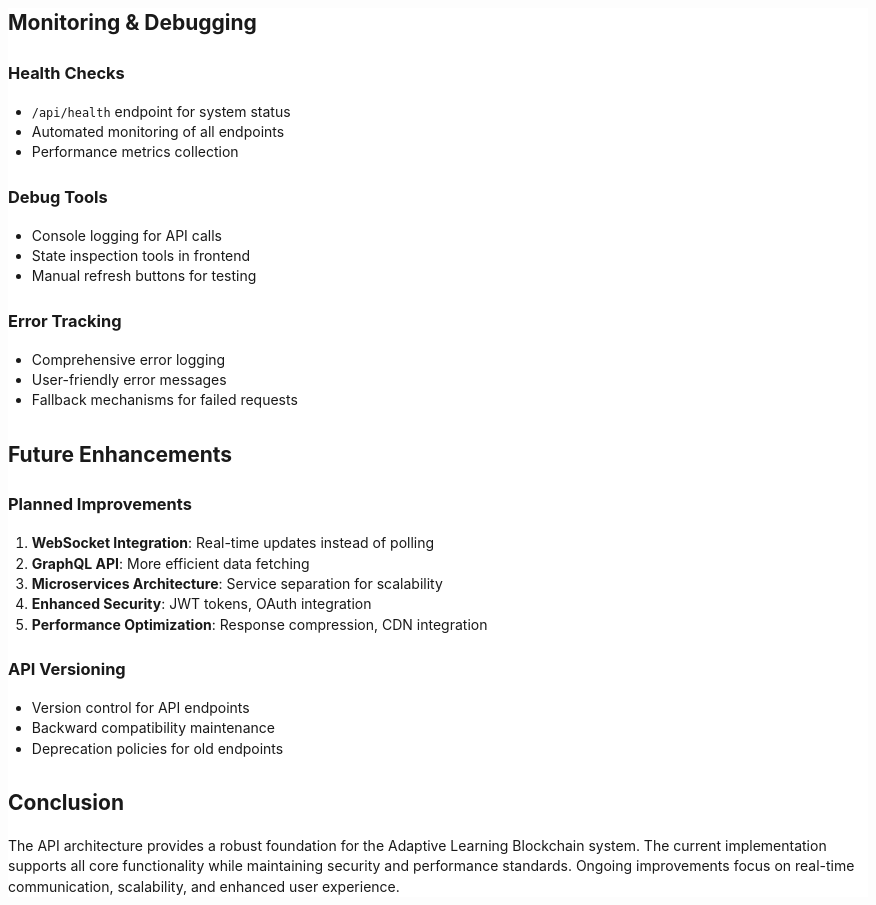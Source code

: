 ## Monitoring & Debugging

### Health Checks
- `/api/health` endpoint for system status
- Automated monitoring of all endpoints
- Performance metrics collection

### Debug Tools
- Console logging for API calls
- State inspection tools in frontend
- Manual refresh buttons for testing

### Error Tracking
- Comprehensive error logging
- User-friendly error messages
- Fallback mechanisms for failed requests

## Future Enhancements

### Planned Improvements
1. **WebSocket Integration**: Real-time updates instead of polling
2. **GraphQL API**: More efficient data fetching
3. **Microservices Architecture**: Service separation for scalability
4. **Enhanced Security**: JWT tokens, OAuth integration
5. **Performance Optimization**: Response compression, CDN integration

### API Versioning
- Version control for API endpoints
- Backward compatibility maintenance
- Deprecation policies for old endpoints

## Conclusion

The API architecture provides a robust foundation for the Adaptive Learning Blockchain system. The current implementation supports all core functionality while maintaining security and performance standards. Ongoing improvements focus on real-time communication, scalability, and enhanced user experience. 